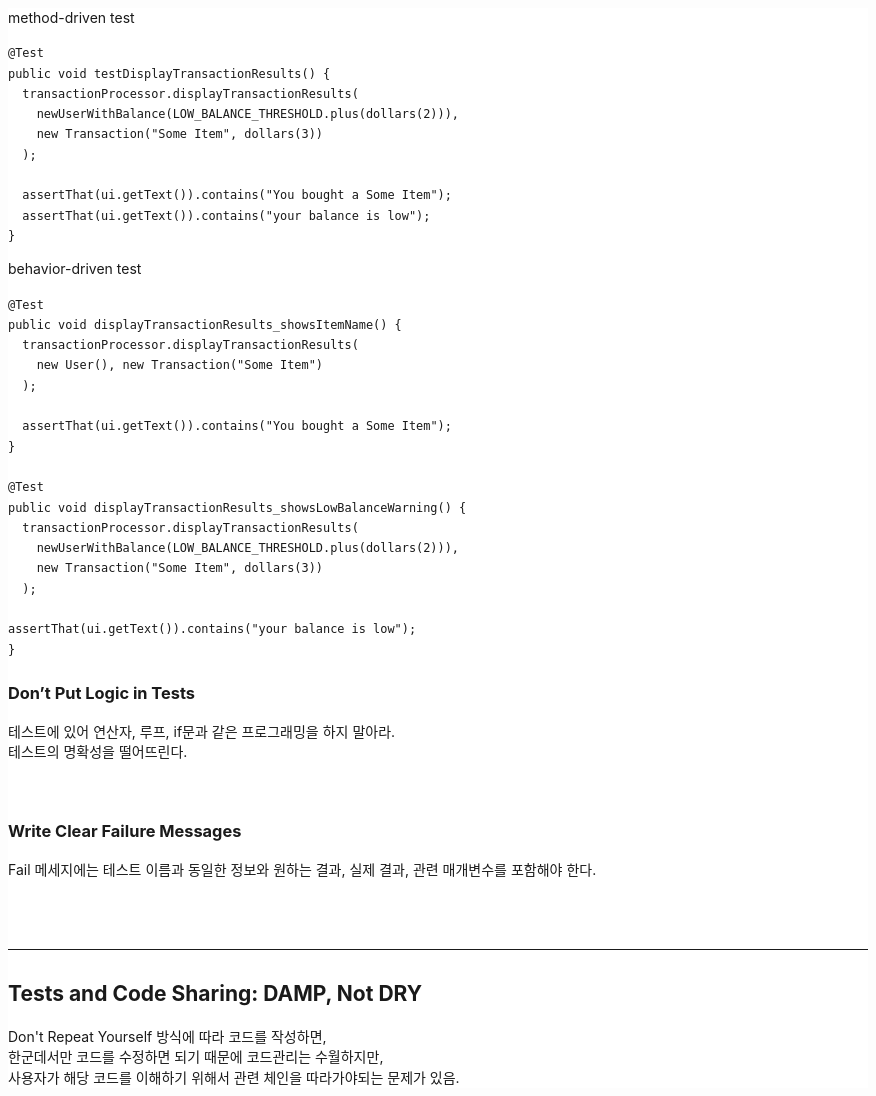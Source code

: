   
  method-driven test
  ```
  @Test
  public void testDisplayTransactionResults() {
    transactionProcessor.displayTransactionResults(
      newUserWithBalance(LOW_BALANCE_THRESHOLD.plus(dollars(2))),
      new Transaction("Some Item", dollars(3))
    );
    
    assertThat(ui.getText()).contains("You bought a Some Item");
    assertThat(ui.getText()).contains("your balance is low");
  }
  ```

  behavior-driven test
  
  ```
  @Test
  public void displayTransactionResults_showsItemName() {
    transactionProcessor.displayTransactionResults(
      new User(), new Transaction("Some Item")
    );

    assertThat(ui.getText()).contains("You bought a Some Item");
  }

  @Test
  public void displayTransactionResults_showsLowBalanceWarning() {
    transactionProcessor.displayTransactionResults(
      newUserWithBalance(LOW_BALANCE_THRESHOLD.plus(dollars(2))),
      new Transaction("Some Item", dollars(3))
    );

  assertThat(ui.getText()).contains("your balance is low");
  }

  ```

### Don’t Put Logic in Tests
테스트에 있어 연산자, 루프, if문과 같은 프로그래밍을 하지 말아라.  
테스트의 명확성을 떨어뜨린다.   

</br>

### Write Clear Failure Messages
Fail 메세지에는 테스트 이름과 동일한 정보와 원하는 결과, 실제 결과, 관련 매개변수를 포함해야 한다.


</br>
</br>

---

## Tests and Code Sharing: DAMP, Not DRY
Don't Repeat Yourself 방식에 따라 코드를 작성하면,  
한군데서만 코드를 수정하면 되기 때문에 코드관리는 수월하지만,   
사용자가 해당 코드를 이해하기 위해서 관련 체인을 따라가야되는 문제가 있음.
